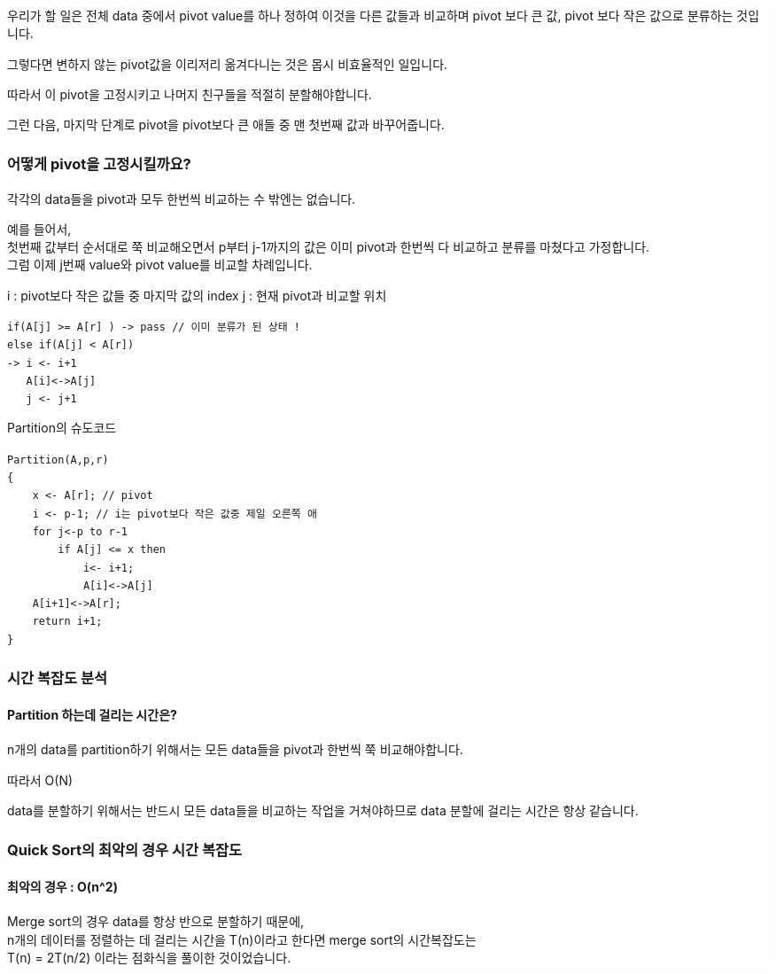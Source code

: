 우리가 할 일은 전체 data 중에서 pivot value를 하나 정하여 이것을 다른 값들과 비교하며 pivot 보다 큰 값, pivot 보다 작은 값으로 분류하는 것입니다.

그렇다면 변하지 않는 pivot값을 이리저리 옮겨다니는 것은 몹시 비효율적인 일입니다.

따라서 이 pivot을 고정시키고 나머지 친구들을 적절히 분할해야합니다.

그런 다음, 마지막 단계로 pivot을 pivot보다 큰 애들 중 맨 첫번째 값과 바꾸어줍니다.

### 어떻게 pivot을 고정시킬까요?

각각의 data들을 pivot과 모두 한번씩 비교하는 수 밖엔는 없습니다.

예를 들어서,  
첫번째 값부터 순서대로 쭉 비교해오면서 p부터 j-1까지의 값은 이미 pivot과 한번씩 다 비교하고 분류를 마쳤다고 가정합니다.  
그럼 이제 j번째 value와 pivot value를 비교할 차례입니다. 

i : pivot보다 작은 값들 중 마지막 값의 index
j : 현재 pivot과 비교할 위치

```
if(A[j] >= A[r] ) -> pass // 이미 분류가 된 상태 ! 
else if(A[j] < A[r])
-> i <- i+1
   A[i]<->A[j]
   j <- j+1
```
Partition의 슈도코드
```
Partition(A,p,r)
{
    x <- A[r]; // pivot
    i <- p-1; // i는 pivot보다 작은 값중 제일 오른쪽 애 
    for j<-p to r-1
        if A[j] <= x then
            i<- i+1;
            A[i]<->A[j]
    A[i+1]<->A[r];
    return i+1;
}
```

### 시간 복잡도 분석
#### Partition 하는데 걸리는 시간은?
n개의 data를 partition하기 위해서는 모든 data들을 pivot과 한번씩 쭉 비교해야합니다.

따라서 O(N)

data를 분할하기 위해서는 반드시 모든 data들을 비교하는 작업을 거쳐야하므로 data 분할에 걸리는 시간은 항상 같습니다. 

### Quick Sort의 최악의 경우 시간 복잡도
#### 최악의 경우 : O(n^2)

Merge sort의 경우 data를 항상 반으로 분할하기 때문에,  
n개의 데이터를 정렬하는 데 걸리는 시간을 T(n)이라고 한다면 merge sort의 시간복잡도는  
T(n) = 2T(n/2) 이라는 점화식을 풀이한 것이었습니다.
